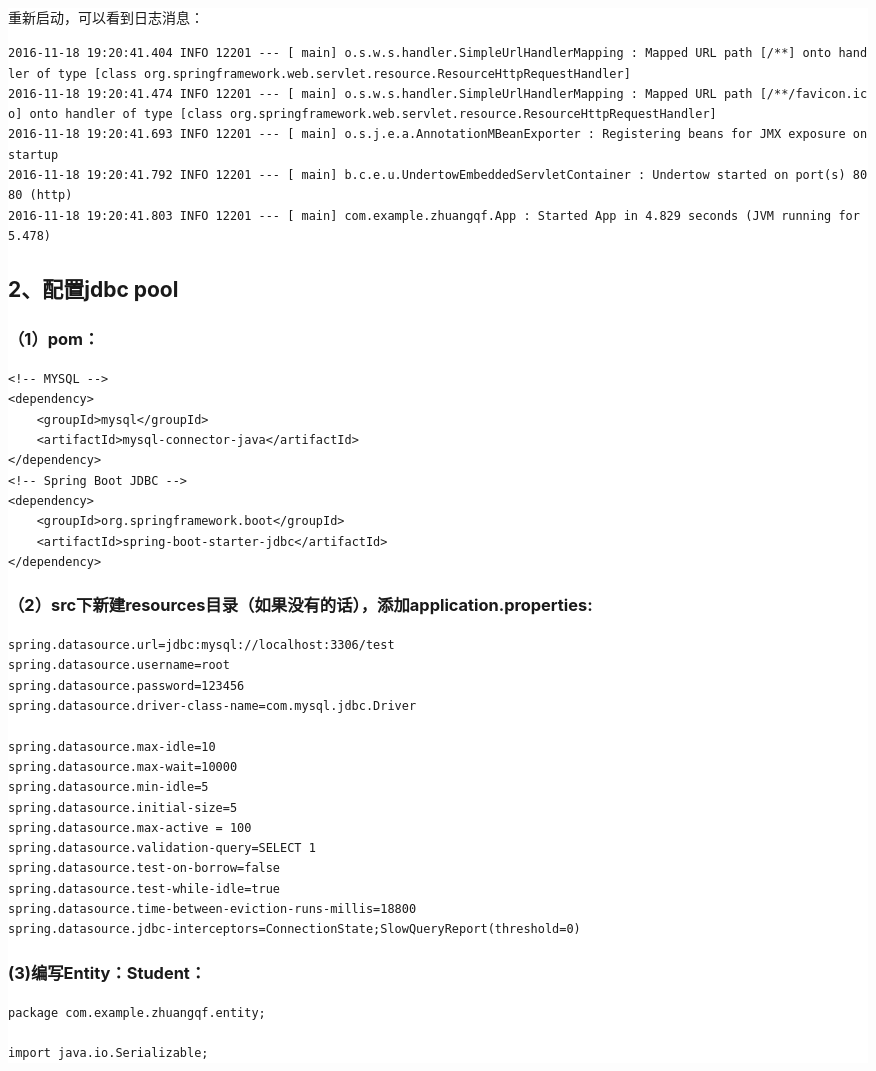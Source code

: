 重新启动，可以看到日志消息：

    2016-11-18 19:20:41.404 INFO 12201 --- [ main] o.s.w.s.handler.SimpleUrlHandlerMapping : Mapped URL path [/**] onto handler of type [class org.springframework.web.servlet.resource.ResourceHttpRequestHandler]
    2016-11-18 19:20:41.474 INFO 12201 --- [ main] o.s.w.s.handler.SimpleUrlHandlerMapping : Mapped URL path [/**/favicon.ico] onto handler of type [class org.springframework.web.servlet.resource.ResourceHttpRequestHandler]
    2016-11-18 19:20:41.693 INFO 12201 --- [ main] o.s.j.e.a.AnnotationMBeanExporter : Registering beans for JMX exposure on startup
    2016-11-18 19:20:41.792 INFO 12201 --- [ main] b.c.e.u.UndertowEmbeddedServletContainer : Undertow started on port(s) 8080 (http)
    2016-11-18 19:20:41.803 INFO 12201 --- [ main] com.example.zhuangqf.App : Started App in 4.829 seconds (JVM running for 5.478)

## 2、配置jdbc pool
### （1）pom：
    <!-- MYSQL -->
    <dependency>
        <groupId>mysql</groupId>
        <artifactId>mysql-connector-java</artifactId>
    </dependency>
    <!-- Spring Boot JDBC -->
    <dependency>
        <groupId>org.springframework.boot</groupId>
        <artifactId>spring-boot-starter-jdbc</artifactId>
    </dependency>

### （2）src下新建resources目录（如果没有的话），添加application.properties:

    spring.datasource.url=jdbc:mysql://localhost:3306/test
    spring.datasource.username=root
    spring.datasource.password=123456
    spring.datasource.driver-class-name=com.mysql.jdbc.Driver

    spring.datasource.max-idle=10
    spring.datasource.max-wait=10000
    spring.datasource.min-idle=5
    spring.datasource.initial-size=5
    spring.datasource.max-active = 100
    spring.datasource.validation-query=SELECT 1
    spring.datasource.test-on-borrow=false
    spring.datasource.test-while-idle=true
    spring.datasource.time-between-eviction-runs-millis=18800
    spring.datasource.jdbc-interceptors=ConnectionState;SlowQueryReport(threshold=0)

### (3)编写Entity：Student：

    package com.example.zhuangqf.entity;

    import java.io.Serializable;
